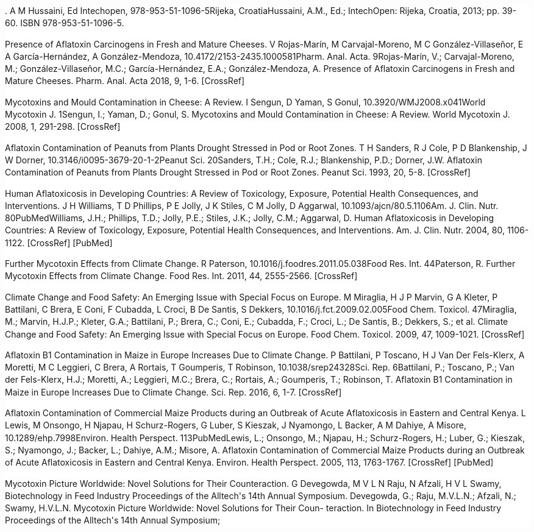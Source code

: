 . A M Hussaini, Ed Intechopen, 978-953-51-1096-5Rijeka, CroatiaHussaini, A.M., Ed.; IntechOpen: Rijeka, Croatia, 2013; pp. 39-60. ISBN 978-953-51-1096-5.

Presence of Aflatoxin Carcinogens in Fresh and Mature Cheeses. V Rojas-Marín, M Carvajal-Moreno, M C González-Villaseñor, E A García-Hernández, A González-Mendoza, 10.4172/2153-2435.1000581Pharm. Anal. Acta. 9Rojas-Marín, V.; Carvajal-Moreno, M.; González-Villaseñor, M.C.; García-Hernández, E.A.; González-Mendoza, A. Presence of Aflatoxin Carcinogens in Fresh and Mature Cheeses. Pharm. Anal. Acta 2018, 9, 1-6. [CrossRef]

Mycotoxins and Mould Contamination in Cheese: A Review. I Sengun, D Yaman, S Gonul, 10.3920/WMJ2008.x041World Mycotoxin J. 1Sengun, I.; Yaman, D.; Gonul, S. Mycotoxins and Mould Contamination in Cheese: A Review. World Mycotoxin J. 2008, 1, 291-298. [CrossRef]

Aflatoxin Contamination of Peanuts from Plants Drought Stressed in Pod or Root Zones. T H Sanders, R J Cole, P D Blankenship, J W Dorner, 10.3146/i0095-3679-20-1-2Peanut Sci. 20Sanders, T.H.; Cole, R.J.; Blankenship, P.D.; Dorner, J.W. Aflatoxin Contamination of Peanuts from Plants Drought Stressed in Pod or Root Zones. Peanut Sci. 1993, 20, 5-8. [CrossRef]

Human Aflatoxicosis in Developing Countries: A Review of Toxicology, Exposure, Potential Health Consequences, and Interventions. J H Williams, T D Phillips, P E Jolly, J K Stiles, C M Jolly, D Aggarwal, 10.1093/ajcn/80.5.1106Am. J. Clin. Nutr. 80PubMedWilliams, J.H.; Phillips, T.D.; Jolly, P.E.; Stiles, J.K.; Jolly, C.M.; Aggarwal, D. Human Aflatoxicosis in Developing Countries: A Review of Toxicology, Exposure, Potential Health Consequences, and Interventions. Am. J. Clin. Nutr. 2004, 80, 1106-1122. [CrossRef] [PubMed]

Further Mycotoxin Effects from Climate Change. R Paterson, 10.1016/j.foodres.2011.05.038Food Res. Int. 44Paterson, R. Further Mycotoxin Effects from Climate Change. Food Res. Int. 2011, 44, 2555-2566. [CrossRef]

Climate Change and Food Safety: An Emerging Issue with Special Focus on Europe. M Miraglia, H J P Marvin, G A Kleter, P Battilani, C Brera, E Coni, F Cubadda, L Croci, B De Santis, S Dekkers, 10.1016/j.fct.2009.02.005Food Chem. Toxicol. 47Miraglia, M.; Marvin, H.J.P.; Kleter, G.A.; Battilani, P.; Brera, C.; Coni, E.; Cubadda, F.; Croci, L.; De Santis, B.; Dekkers, S.; et al. Climate Change and Food Safety: An Emerging Issue with Special Focus on Europe. Food Chem. Toxicol. 2009, 47, 1009-1021. [CrossRef]

Aflatoxin B1 Contamination in Maize in Europe Increases Due to Climate Change. P Battilani, P Toscano, H J Van Der Fels-Klerx, A Moretti, M C Leggieri, C Brera, A Rortais, T Goumperis, T Robinson, 10.1038/srep24328Sci. Rep. 6Battilani, P.; Toscano, P.; Van der Fels-Klerx, H.J.; Moretti, A.; Leggieri, M.C.; Brera, C.; Rortais, A.; Goumperis, T.; Robinson, T. Aflatoxin B1 Contamination in Maize in Europe Increases Due to Climate Change. Sci. Rep. 2016, 6, 1-7. [CrossRef]

Aflatoxin Contamination of Commercial Maize Products during an Outbreak of Acute Aflatoxicosis in Eastern and Central Kenya. L Lewis, M Onsongo, H Njapau, H Schurz-Rogers, G Luber, S Kieszak, J Nyamongo, L Backer, A M Dahiye, A Misore, 10.1289/ehp.7998Environ. Health Perspect. 113PubMedLewis, L.; Onsongo, M.; Njapau, H.; Schurz-Rogers, H.; Luber, G.; Kieszak, S.; Nyamongo, J.; Backer, L.; Dahiye, A.M.; Misore, A. Aflatoxin Contamination of Commercial Maize Products during an Outbreak of Acute Aflatoxicosis in Eastern and Central Kenya. Environ. Health Perspect. 2005, 113, 1763-1767. [CrossRef] [PubMed]

Mycotoxin Picture Worldwide: Novel Solutions for Their Counteraction. G Devegowda, M V L N Raju, N Afzali, H V L Swamy, Biotechnology in Feed Industry Proceedings of the Alltech's 14th Annual Symposium. Devegowda, G.; Raju, M.V.L.N.; Afzali, N.; Swamy, H.V.L.N. Mycotoxin Picture Worldwide: Novel Solutions for Their Coun- teraction. In Biotechnology in Feed Industry Proceedings of the Alltech's 14th Annual Symposium;
